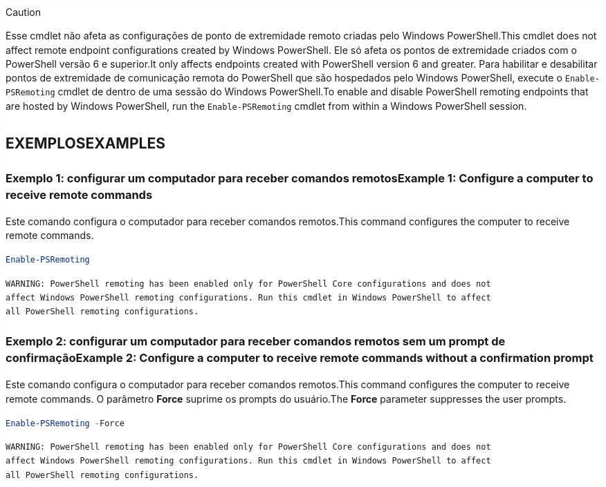 > [!CAUTION]
> <span data-ttu-id="5a670-142">Esse cmdlet não afeta as configurações de ponto de extremidade remoto criadas pelo Windows PowerShell.</span><span class="sxs-lookup"><span data-stu-id="5a670-142">This cmdlet does not affect remote endpoint configurations created by Windows PowerShell.</span></span>
> <span data-ttu-id="5a670-143">Ele só afeta os pontos de extremidade criados com o PowerShell versão 6 e superior.</span><span class="sxs-lookup"><span data-stu-id="5a670-143">It only affects endpoints created with PowerShell version 6 and greater.</span></span> <span data-ttu-id="5a670-144">Para habilitar e desabilitar pontos de extremidade de comunicação remota do PowerShell que são hospedados pelo Windows PowerShell, execute o `Enable-PSRemoting` cmdlet de dentro de uma sessão do Windows PowerShell.</span><span class="sxs-lookup"><span data-stu-id="5a670-144">To enable and disable PowerShell remoting endpoints that are hosted by Windows PowerShell, run the `Enable-PSRemoting` cmdlet from within a Windows PowerShell session.</span></span>

## <span data-ttu-id="5a670-145">EXEMPLOS</span><span class="sxs-lookup"><span data-stu-id="5a670-145">EXAMPLES</span></span>

### <span data-ttu-id="5a670-146">Exemplo 1: configurar um computador para receber comandos remotos</span><span class="sxs-lookup"><span data-stu-id="5a670-146">Example 1: Configure a computer to receive remote commands</span></span>

<span data-ttu-id="5a670-147">Este comando configura o computador para receber comandos remotos.</span><span class="sxs-lookup"><span data-stu-id="5a670-147">This command configures the computer to receive remote commands.</span></span>

```powershell
Enable-PSRemoting
```

```Output
WARNING: PowerShell remoting has been enabled only for PowerShell Core configurations and does not
affect Windows PowerShell remoting configurations. Run this cmdlet in Windows PowerShell to affect
all PowerShell remoting configurations.
```

### <span data-ttu-id="5a670-148">Exemplo 2: configurar um computador para receber comandos remotos sem um prompt de confirmação</span><span class="sxs-lookup"><span data-stu-id="5a670-148">Example 2: Configure a computer to receive remote commands without a confirmation prompt</span></span>

<span data-ttu-id="5a670-149">Este comando configura o computador para receber comandos remotos.</span><span class="sxs-lookup"><span data-stu-id="5a670-149">This command configures the computer to receive remote commands.</span></span>
<span data-ttu-id="5a670-150">O parâmetro **Force** suprime os prompts do usuário.</span><span class="sxs-lookup"><span data-stu-id="5a670-150">The **Force** parameter suppresses the user prompts.</span></span>

```powershell
Enable-PSRemoting -Force
```

```Output
WARNING: PowerShell remoting has been enabled only for PowerShell Core configurations and does not
affect Windows PowerShell remoting configurations. Run this cmdlet in Windows PowerShell to affect
all PowerShell remoting configurations.
```
